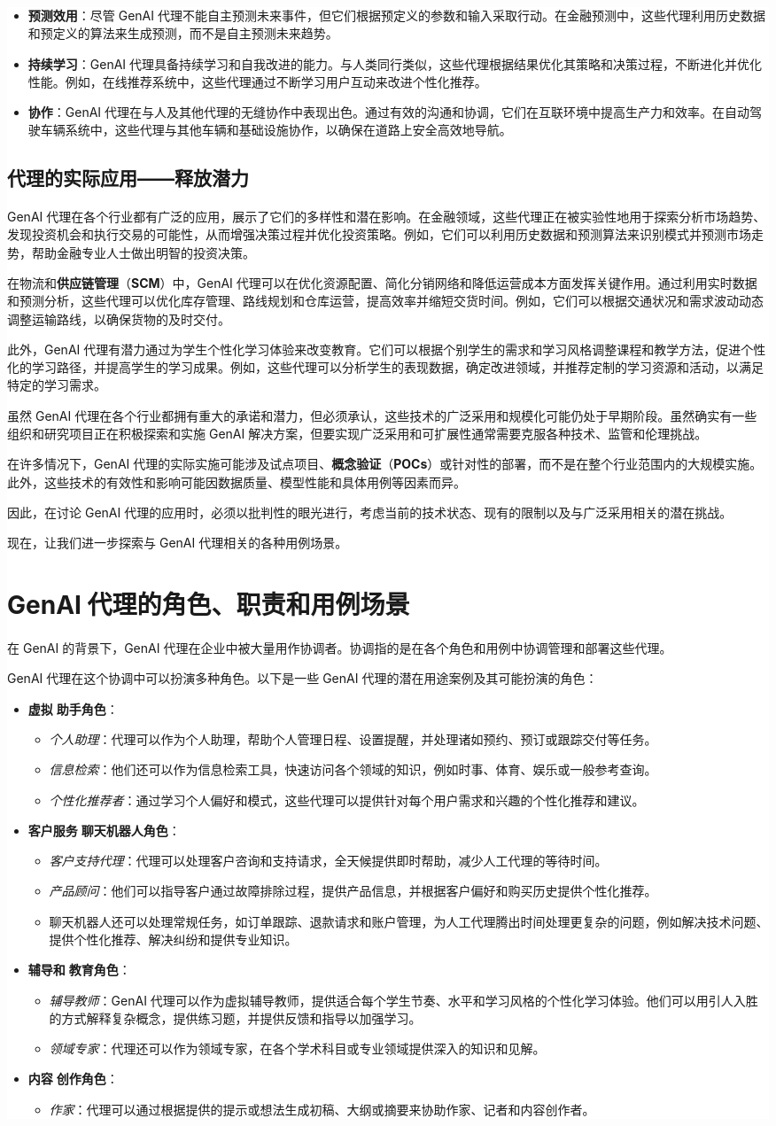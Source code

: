 +   **预测效用**：尽管 GenAI 代理不能自主预测未来事件，但它们根据预定义的参数和输入采取行动。在金融预测中，这些代理利用历史数据和预定义的算法来生成预测，而不是自主预测未来趋势。

+   **持续学习**：GenAI 代理具备持续学习和自我改进的能力。与人类同行类似，这些代理根据结果优化其策略和决策过程，不断进化并优化性能。例如，在线推荐系统中，这些代理通过不断学习用户互动来改进个性化推荐。

+   **协作**：GenAI 代理在与人及其他代理的无缝协作中表现出色。通过有效的沟通和协调，它们在互联环境中提高生产力和效率。在自动驾驶车辆系统中，这些代理与其他车辆和基础设施协作，以确保在道路上安全高效地导航。

## 代理的实际应用——释放潜力

GenAI 代理在各个行业都有广泛的应用，展示了它们的多样性和潜在影响。在金融领域，这些代理正在被实验性地用于探索分析市场趋势、发现投资机会和执行交易的可能性，从而增强决策过程并优化投资策略。例如，它们可以利用历史数据和预测算法来识别模式并预测市场走势，帮助金融专业人士做出明智的投资决策。

在物流和**供应链管理**（**SCM**）中，GenAI 代理可以在优化资源配置、简化分销网络和降低运营成本方面发挥关键作用。通过利用实时数据和预测分析，这些代理可以优化库存管理、路线规划和仓库运营，提高效率并缩短交货时间。例如，它们可以根据交通状况和需求波动动态调整运输路线，以确保货物的及时交付。

此外，GenAI 代理有潜力通过为学生个性化学习体验来改变教育。它们可以根据个别学生的需求和学习风格调整课程和教学方法，促进个性化的学习路径，并提高学生的学习成果。例如，这些代理可以分析学生的表现数据，确定改进领域，并推荐定制的学习资源和活动，以满足特定的学习需求。

虽然 GenAI 代理在各个行业都拥有重大的承诺和潜力，但必须承认，这些技术的广泛采用和规模化可能仍处于早期阶段。虽然确实有一些组织和研究项目正在积极探索和实施 GenAI 解决方案，但要实现广泛采用和可扩展性通常需要克服各种技术、监管和伦理挑战。

在许多情况下，GenAI 代理的实际实施可能涉及试点项目、**概念验证**（**POCs**）或针对性的部署，而不是在整个行业范围内的大规模实施。此外，这些技术的有效性和影响可能因数据质量、模型性能和具体用例等因素而异。

因此，在讨论 GenAI 代理的应用时，必须以批判性的眼光进行，考虑当前的技术状态、现有的限制以及与广泛采用相关的潜在挑战。

现在，让我们进一步探索与 GenAI 代理相关的各种用例场景。

# GenAI 代理的角色、职责和用例场景

在 GenAI 的背景下，GenAI 代理在企业中被大量用作协调者。协调指的是在各个角色和用例中协调管理和部署这些代理。

GenAI 代理在这个协调中可以扮演多种角色。以下是一些 GenAI 代理的潜在用途案例及其可能扮演的角色：

+   **虚拟** **助手角色**：

    +   *个人助理*：代理可以作为个人助理，帮助个人管理日程、设置提醒，并处理诸如预约、预订或跟踪交付等任务。

    +   *信息检索*：他们还可以作为信息检索工具，快速访问各个领域的知识，例如时事、体育、娱乐或一般参考查询。

    +   *个性化推荐者*：通过学习个人偏好和模式，这些代理可以提供针对每个用户需求和兴趣的个性化推荐和建议。

+   **客户服务** **聊天机器人角色**：

    +   *客户支持代理*：代理可以处理客户咨询和支持请求，全天候提供即时帮助，减少人工代理的等待时间。

    +   *产品顾问*：他们可以指导客户通过故障排除过程，提供产品信息，并根据客户偏好和购买历史提供个性化推荐。

    +   聊天机器人还可以处理常规任务，如订单跟踪、退款请求和账户管理，为人工代理腾出时间处理更复杂的问题，例如解决技术问题、提供个性化推荐、解决纠纷和提供专业知识。

+   **辅导和** **教育角色**：

    +   *辅导教师*：GenAI 代理可以作为虚拟辅导教师，提供适合每个学生节奏、水平和学习风格的个性化学习体验。他们可以用引人入胜的方式解释复杂概念，提供练习题，并提供反馈和指导以加强学习。

    +   *领域专家*：代理还可以作为领域专家，在各个学术科目或专业领域提供深入的知识和见解。

+   **内容** **创作角色**：

    +   *作家*：代理可以通过根据提供的提示或想法生成初稿、大纲或摘要来协助作家、记者和内容创作者。
